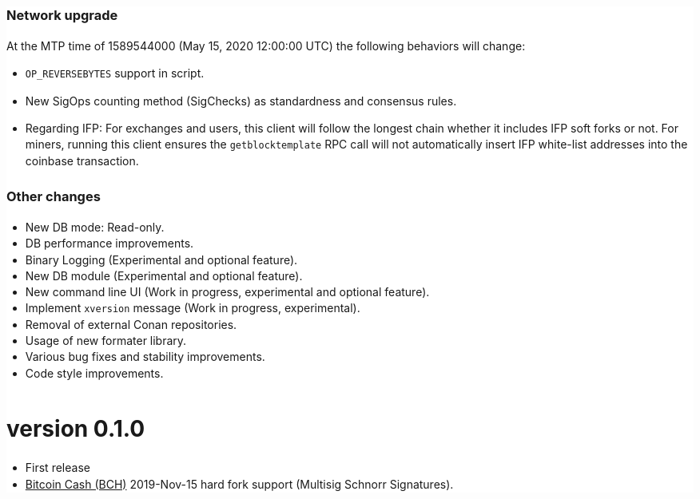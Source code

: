### Network upgrade

At the MTP time of 1589544000 (May 15, 2020 12:00:00 UTC) the following behaviors will change:

- `OP_REVERSEBYTES` support in script.

- New SigOps counting method (SigChecks) as standardness and consensus rules.

- Regarding IFP: For exchanges and users, this client will follow the longest chain whether it includes IFP soft forks or not. For miners, running this client ensures the `getblocktemplate` RPC call will not automatically insert IFP white-list addresses into the coinbase transaction.

### Other changes

- New DB mode: Read-only.
- DB performance improvements.
- Binary Logging (Experimental and optional feature).
- New DB module (Experimental and optional feature).
- New command line UI (Work in progress, experimental and optional feature).
- Implement `xversion` message (Work in progress, experimental).
- Removal of external Conan repositories.
- Usage of new formater library.
- Various bug fixes and stability improvements.
- Code style improvements.

# version 0.1.0

- First release
- [Bitcoin Cash (BCH)](https://www.bitcoincash.org/) 2019-Nov-15 hard fork support (Multisig Schnorr Signatures).


